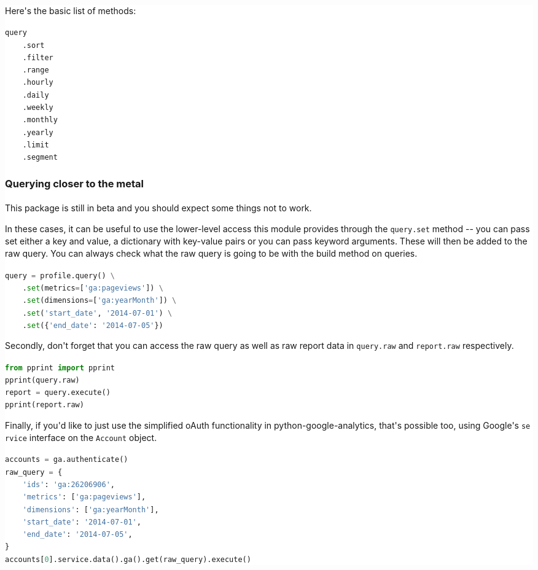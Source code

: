 Here's the basic list of methods:

    query
        .sort
        .filter
        .range
        .hourly
        .daily
        .weekly
        .monthly
        .yearly
        .limit
        .segment

### Querying closer to the metal

This package is still in beta and you should expect some things not to work.

In these cases, it can be useful to use the lower-level access this module provides through the `query.set` method -- you can pass set either a key and value, a dictionary with key-value pairs or you can pass keyword arguments. These will then be added to the raw query. You can always check what the raw query is going to be with the build method on queries.

```python
query = profile.query() \
    .set(metrics=['ga:pageviews']) \
    .set(dimensions=['ga:yearMonth']) \
    .set('start_date', '2014-07-01') \
    .set({'end_date': '2014-07-05'})
```

Secondly, don't forget that you can access the raw query as well as raw report data in `query.raw` and `report.raw` respectively.

```python
from pprint import pprint
pprint(query.raw)
report = query.execute()
pprint(report.raw)
```

Finally, if you'd like to just use the simplified oAuth functionality in python-google-analytics, that's possible too, using Google's `service` interface on the `Account` object.

```python
accounts = ga.authenticate()
raw_query = {
    'ids': 'ga:26206906', 
    'metrics': ['ga:pageviews'], 
    'dimensions': ['ga:yearMonth'], 
    'start_date': '2014-07-01', 
    'end_date': '2014-07-05', 
}
accounts[0].service.data().ga().get(raw_query).execute()
```


[rauth]: https://github.com/debrouwere/google-analytics/blob/master/examples/server.py
[yaml]: https://github.com/debrouwere/google-analytics/blob/master/examples/query.yml